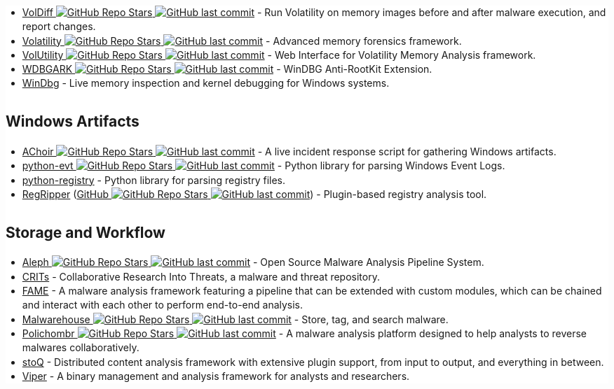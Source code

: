 * [VolDiff ![GitHub Repo Stars](https://img.shields.io/github/stars/aim4r/VolDiff) ![GitHub last commit](https://img.shields.io/github/last-commit/aim4r/VolDiff)](https://github.com/aim4r/VolDiff) - Run Volatility on memory
  images before and after malware execution, and report changes.
* [Volatility ![GitHub Repo Stars](https://img.shields.io/github/stars/volatilityfoundation/volatility) ![GitHub last commit](https://img.shields.io/github/last-commit/volatilityfoundation/volatility)](https://github.com/volatilityfoundation/volatility) - Advanced
  memory forensics framework.
* [VolUtility ![GitHub Repo Stars](https://img.shields.io/github/stars/kevthehermit/VolUtility) ![GitHub last commit](https://img.shields.io/github/last-commit/kevthehermit/VolUtility)](https://github.com/kevthehermit/VolUtility) - Web Interface for
  Volatility Memory Analysis framework.
* [WDBGARK ![GitHub Repo Stars](https://img.shields.io/github/stars/swwwolf/wdbgark) ![GitHub last commit](https://img.shields.io/github/last-commit/swwwolf/wdbgark)](https://github.com/swwwolf/wdbgark) -
  WinDBG Anti-RootKit Extension.
* [WinDbg](https://developer.microsoft.com/en-us/windows/hardware/windows-driver-kit) -
  Live memory inspection and kernel debugging for Windows systems.

## Windows Artifacts

* [AChoir ![GitHub Repo Stars](https://img.shields.io/github/stars/OMENScan/AChoir) ![GitHub last commit](https://img.shields.io/github/last-commit/OMENScan/AChoir)](https://github.com/OMENScan/AChoir) - A live incident response
  script for gathering Windows artifacts.
* [python-evt ![GitHub Repo Stars](https://img.shields.io/github/stars/williballenthin/python-evt) ![GitHub last commit](https://img.shields.io/github/last-commit/williballenthin/python-evt)](https://github.com/williballenthin/python-evt) - Python
  library for parsing Windows Event Logs.
* [python-registry](http://www.williballenthin.com/registry/) - Python
  library for parsing registry files.
* [RegRipper](http://brettshavers.cc/index.php/brettsblog/tags/tag/regripper/)
  ([GitHub ![GitHub Repo Stars](https://img.shields.io/github/stars/keydet89/RegRipper2.8) ![GitHub last commit](https://img.shields.io/github/last-commit/keydet89/RegRipper2.8)](https://github.com/keydet89/RegRipper2.8)) -
  Plugin-based registry analysis tool.

## Storage and Workflow

* [Aleph ![GitHub Repo Stars](https://img.shields.io/github/stars/merces/aleph) ![GitHub last commit](https://img.shields.io/github/last-commit/merces/aleph)](https://github.com/merces/aleph) - Open Source Malware Analysis
  Pipeline System.
* [CRITs](https://crits.github.io/) - Collaborative Research Into Threats, a
  malware and threat repository.
* [FAME](https://certsocietegenerale.github.io/fame/) - A malware analysis
  framework featuring a pipeline that can be extended with custom modules,
  which can be chained and interact with each other to perform end-to-end
  analysis.
* [Malwarehouse ![GitHub Repo Stars](https://img.shields.io/github/stars/sroberts/malwarehouse) ![GitHub last commit](https://img.shields.io/github/last-commit/sroberts/malwarehouse)](https://github.com/sroberts/malwarehouse) - Store, tag, and
  search malware.
* [Polichombr ![GitHub Repo Stars](https://img.shields.io/github/stars/ANSSI-FR/polichombr) ![GitHub last commit](https://img.shields.io/github/last-commit/ANSSI-FR/polichombr)](https://github.com/ANSSI-FR/polichombr) - A malware analysis
  platform designed to help analysts to reverse malwares collaboratively.
* [stoQ](http://stoq.punchcyber.com) - Distributed content analysis
  framework with extensive plugin support, from input to output, and everything
  in between.
* [Viper](http://viper.li/) - A binary management and analysis framework for
  analysts and researchers.
